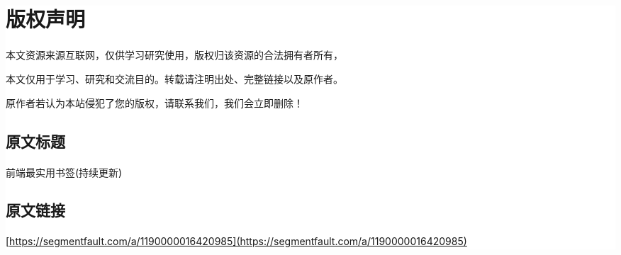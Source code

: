 # 版权声明
本文资源来源互联网，仅供学习研究使用，版权归该资源的合法拥有者所有，

本文仅用于学习、研究和交流目的。转载请注明出处、完整链接以及原作者。 

原作者若认为本站侵犯了您的版权，请联系我们，我们会立即删除！

## 原文标题
前端最实用书签(持续更新)

## 原文链接
[https://segmentfault.com/a/1190000016420985](https://segmentfault.com/a/1190000016420985)

